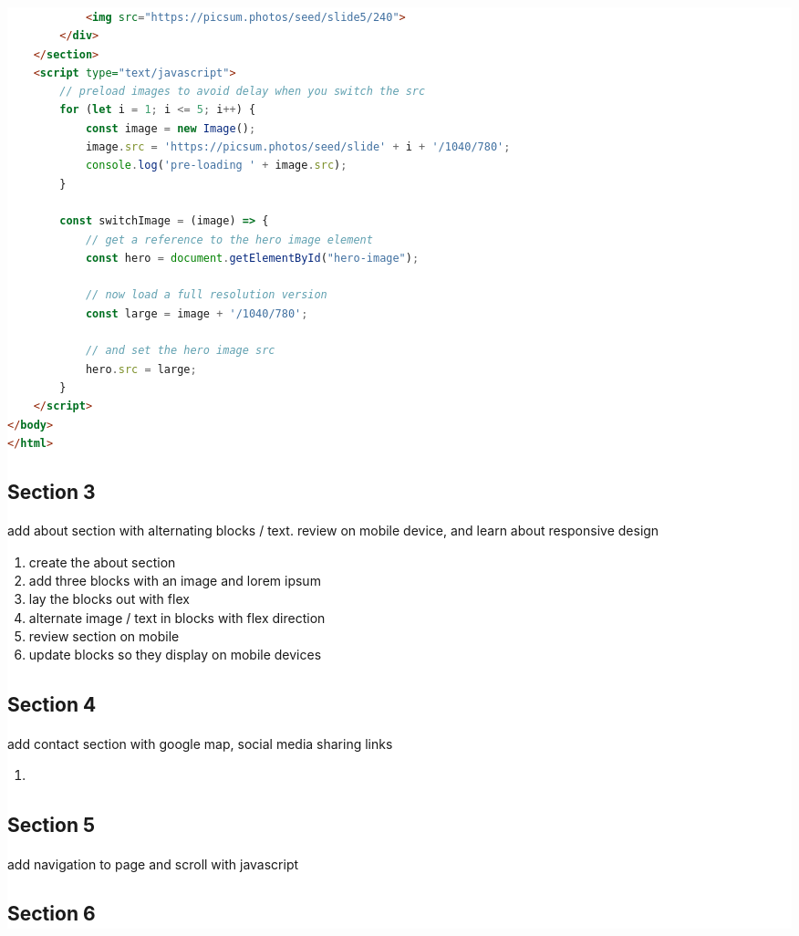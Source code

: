 ```html
            <img src="https://picsum.photos/seed/slide5/240">
        </div>
    </section>
    <script type="text/javascript">
        // preload images to avoid delay when you switch the src
        for (let i = 1; i <= 5; i++) {
            const image = new Image();
            image.src = 'https://picsum.photos/seed/slide' + i + '/1040/780';
            console.log('pre-loading ' + image.src);
        }
        
        const switchImage = (image) => {
            // get a reference to the hero image element
            const hero = document.getElementById("hero-image");

            // now load a full resolution version  
            const large = image + '/1040/780';

            // and set the hero image src
            hero.src = large;
        }
    </script>
</body>
</html>
```



Section 3
---------

add about section with alternating blocks / text. review on mobile device, and learn about responsive design

1. create the about section
2. add three blocks with an image and lorem ipsum
3. lay the blocks out with flex
4. alternate image / text in blocks with flex direction
5. review section on mobile
6. update blocks so they display on mobile devices

Section 4
---------

add contact section with google map, social media sharing links

1. 

Section 5
---------

add navigation to page and scroll with javascript 

Section 6
---------

